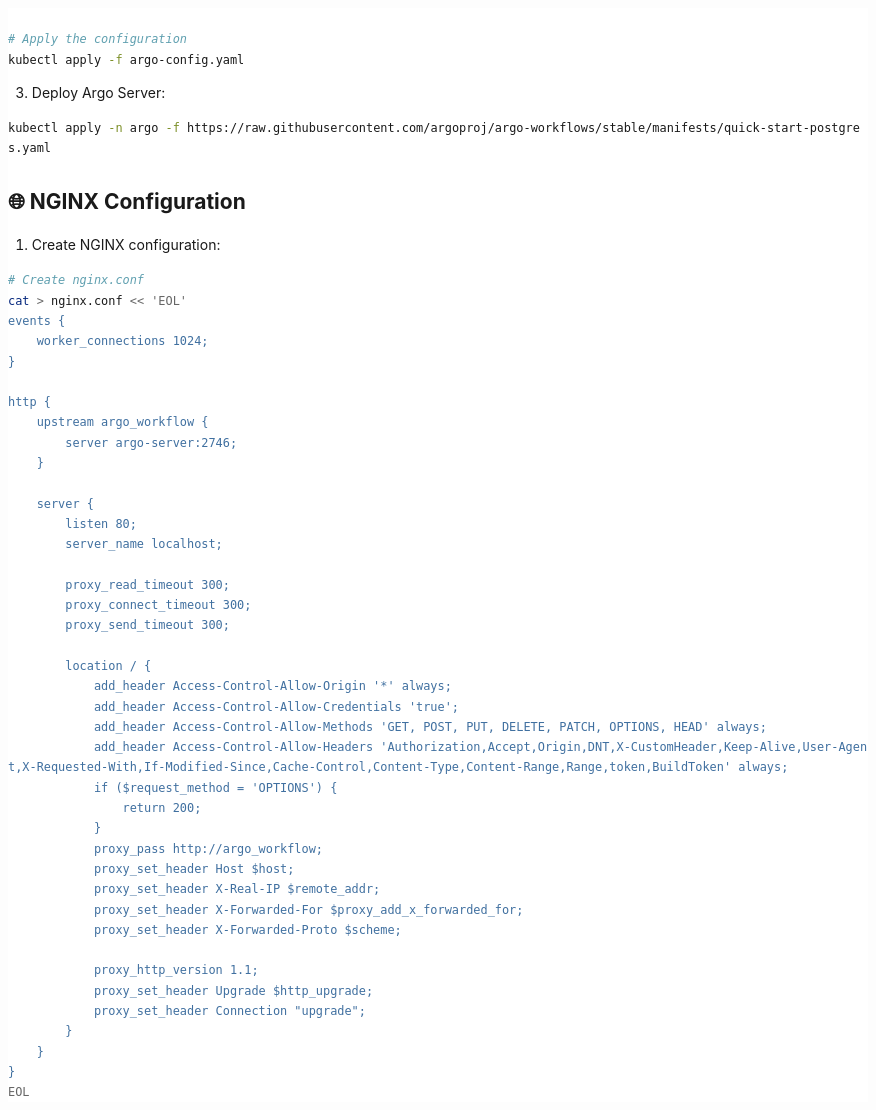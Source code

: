 ```bash

# Apply the configuration
kubectl apply -f argo-config.yaml
```

3. Deploy Argo Server:
```bash
kubectl apply -n argo -f https://raw.githubusercontent.com/argoproj/argo-workflows/stable/manifests/quick-start-postgres.yaml
```

## 🌐 NGINX Configuration

1. Create NGINX configuration:
```bash
# Create nginx.conf
cat > nginx.conf << 'EOL'
events {
    worker_connections 1024;
}

http {
    upstream argo_workflow {
        server argo-server:2746;
    }

    server {
        listen 80;
        server_name localhost;
        
        proxy_read_timeout 300;
        proxy_connect_timeout 300;
        proxy_send_timeout 300;

        location / {
            add_header Access-Control-Allow-Origin '*' always;
            add_header Access-Control-Allow-Credentials 'true';
            add_header Access-Control-Allow-Methods 'GET, POST, PUT, DELETE, PATCH, OPTIONS, HEAD' always;
            add_header Access-Control-Allow-Headers 'Authorization,Accept,Origin,DNT,X-CustomHeader,Keep-Alive,User-Agent,X-Requested-With,If-Modified-Since,Cache-Control,Content-Type,Content-Range,Range,token,BuildToken' always;
            if ($request_method = 'OPTIONS') {
                return 200;
            }
            proxy_pass http://argo_workflow;
            proxy_set_header Host $host;
            proxy_set_header X-Real-IP $remote_addr;
            proxy_set_header X-Forwarded-For $proxy_add_x_forwarded_for;
            proxy_set_header X-Forwarded-Proto $scheme;

            proxy_http_version 1.1;
            proxy_set_header Upgrade $http_upgrade;
            proxy_set_header Connection "upgrade";
        }
    }
}
EOL
```
